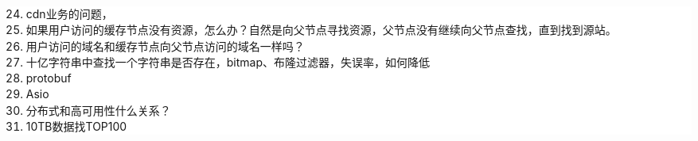 24. cdn业务的问题，
25. 如果用户访问的缓存节点没有资源，怎么办？自然是向父节点寻找资源，父节点没有继续向父节点查找，直到找到源站。
26. 用户访问的域名和缓存节点向父节点访问的域名一样吗？
27. 十亿字符串中查找一个字符串是否存在，bitmap、布隆过滤器，失误率，如何降低
28. protobuf
29. Asio 
30. 分布式和高可用性什么关系？
31. 10TB数据找TOP100